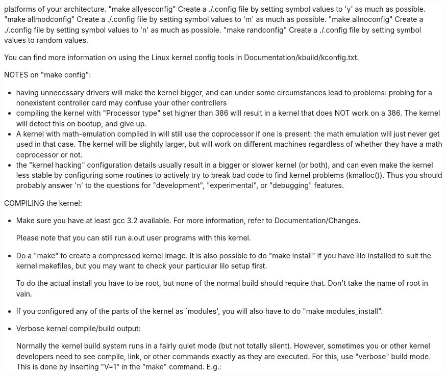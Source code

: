 platforms of your architecture.
"make allyesconfig"
Create a ./.config file by setting symbol
values to 'y' as much as possible.
"make allmodconfig"
Create a ./.config file by setting symbol
values to 'm' as much as possible.
"make allnoconfig" Create a ./.config file by setting symbol
values to 'n' as much as possible.
"make randconfig" Create a ./.config file by setting symbol
values to random values.

   You can find more information on using the Linux kernel config tools
   in Documentation/kbuild/kconfig.txt.

NOTES on "make config":
- having unnecessary drivers will make the kernel bigger, and can
under some circumstances lead to problems: probing for a
nonexistent controller card may confuse your other controllers
- compiling the kernel with "Processor type" set higher than 386
will result in a kernel that does NOT work on a 386. The
kernel will detect this on bootup, and give up.
- A kernel with math-emulation compiled in will still use the
coprocessor if one is present: the math emulation will just
never get used in that case. The kernel will be slightly larger,
but will work on different machines regardless of whether they
have a math coprocessor or not.
- the "kernel hacking" configuration details usually result in a
bigger or slower kernel (or both), and can even make the kernel
less stable by configuring some routines to actively try to
break bad code to find kernel problems (kmalloc()). Thus you
should probably answer 'n' to the questions for
          "development", "experimental", or "debugging" features.

COMPILING the kernel:

 - Make sure you have at least gcc 3.2 available.
   For more information, refer to Documentation/Changes.

   Please note that you can still run a.out user programs with this kernel.

 - Do a "make" to create a compressed kernel image. It is also
   possible to do "make install" if you have lilo installed to suit the
   kernel makefiles, but you may want to check your particular lilo setup first.

   To do the actual install you have to be root, but none of the normal
   build should require that. Don't take the name of root in vain.

 - If you configured any of the parts of the kernel as `modules', you
   will also have to do "make modules_install".

 - Verbose kernel compile/build output:

   Normally the kernel build system runs in a fairly quiet mode (but not
   totally silent). However, sometimes you or other kernel developers need
   to see compile, link, or other commands exactly as they are executed.
   For this, use "verbose" build mode. This is done by inserting
   "V=1" in the "make" command. E.g.:
